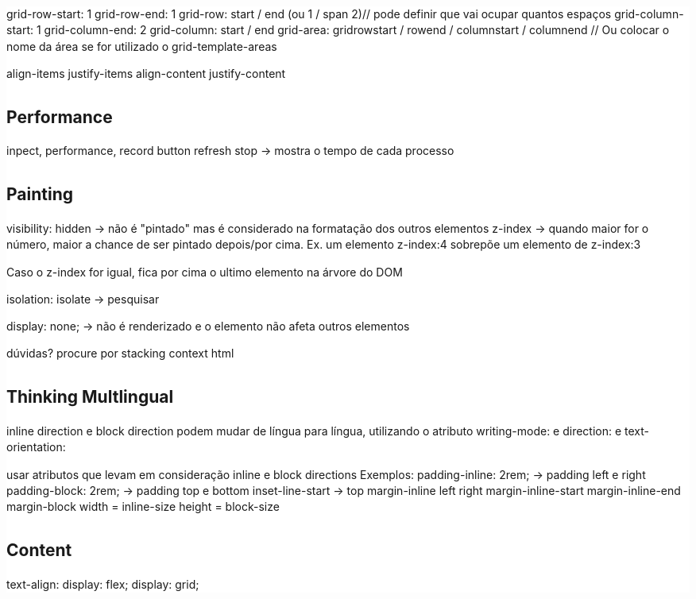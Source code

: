 
grid-row-start: 1
grid-row-end: 1
grid-row: start / end (ou 1 / span 2)// pode definir que vai ocupar quantos espaços
grid-column-start: 1
grid-column-end: 2
grid-column: start / end
grid-area: gridrowstart / rowend / columnstart / columnend // Ou colocar o nome da área se for utilizado o grid-template-areas

align-items
justify-items
align-content
justify-content



## Performance
inpect, performance, record button refresh stop -> mostra o tempo de cada processo

## Painting
visibility: hidden -> não é "pintado" mas é considerado na formatação dos outros elementos
z-index -> quando maior for o número, maior a chance de ser pintado depois/por cima.
Ex. um elemento z-index:4 sobrepõe um elemento de z-index:3

Caso o z-index for igual, fica por cima o ultimo elemento na árvore do DOM

isolation: isolate -> pesquisar

display: none; -> não é renderizado e o elemento não afeta outros elementos

dúvidas? procure por stacking context html

## Thinking Multlingual
inline direction e block direction podem mudar de língua para língua, utilizando o atributo writing-mode: e direction: e text-orientation:

usar atributos que levam em consideração inline e block directions
Exemplos:
padding-inline: 2rem; -> padding left e right
padding-block: 2rem; -> padding top e bottom
inset-line-start -> top
margin-inline left right
margin-inline-start
margin-inline-end
margin-block
width = inline-size
height = block-size

## Content
text-align:
display: flex;
display: grid;
